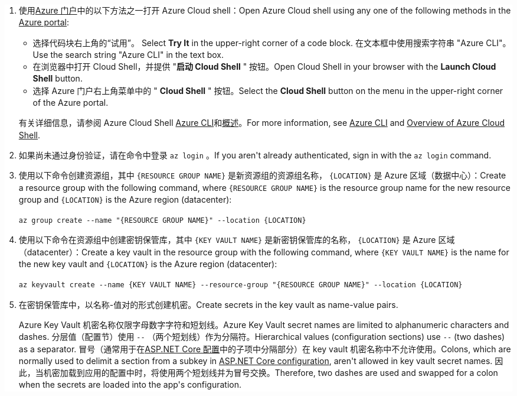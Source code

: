 1. <span data-ttu-id="76383-140">使用[Azure 门户](https://portal.azure.com/)中的以下方法之一打开 Azure Cloud shell：</span><span class="sxs-lookup"><span data-stu-id="76383-140">Open Azure Cloud shell using any one of the following methods in the [Azure portal](https://portal.azure.com/):</span></span>

   * <span data-ttu-id="76383-141">选择代码块右上角的“试用”。 </span><span class="sxs-lookup"><span data-stu-id="76383-141">Select **Try It** in the upper-right corner of a code block.</span></span> <span data-ttu-id="76383-142">在文本框中使用搜索字符串 "Azure CLI"。</span><span class="sxs-lookup"><span data-stu-id="76383-142">Use the search string "Azure CLI" in the text box.</span></span>
   * <span data-ttu-id="76383-143">在浏览器中打开 Cloud Shell，并提供 "**启动 Cloud Shell** " 按钮。</span><span class="sxs-lookup"><span data-stu-id="76383-143">Open Cloud Shell in your browser with the **Launch Cloud Shell** button.</span></span>
   * <span data-ttu-id="76383-144">选择 Azure 门户右上角菜单中的 " **Cloud Shell** " 按钮。</span><span class="sxs-lookup"><span data-stu-id="76383-144">Select the **Cloud Shell** button on the menu in the upper-right corner of the Azure portal.</span></span>

   <span data-ttu-id="76383-145">有关详细信息，请参阅 Azure Cloud Shell [Azure CLI](/cli/azure/)和[概述](/azure/cloud-shell/overview)。</span><span class="sxs-lookup"><span data-stu-id="76383-145">For more information, see [Azure CLI](/cli/azure/) and [Overview of Azure Cloud Shell](/azure/cloud-shell/overview).</span></span>

1. <span data-ttu-id="76383-146">如果尚未通过身份验证，请在命令中登录 `az login` 。</span><span class="sxs-lookup"><span data-stu-id="76383-146">If you aren't already authenticated, sign in with the `az login` command.</span></span>

1. <span data-ttu-id="76383-147">使用以下命令创建资源组，其中 `{RESOURCE GROUP NAME}` 是新资源组的资源组名称， `{LOCATION}` 是 Azure 区域（数据中心）：</span><span class="sxs-lookup"><span data-stu-id="76383-147">Create a resource group with the following command, where `{RESOURCE GROUP NAME}` is the resource group name for the new resource group and `{LOCATION}` is the Azure region (datacenter):</span></span>

   ```azurecli
   az group create --name "{RESOURCE GROUP NAME}" --location {LOCATION}
   ```

1. <span data-ttu-id="76383-148">使用以下命令在资源组中创建密钥保管库，其中 `{KEY VAULT NAME}` 是新密钥保管库的名称， `{LOCATION}` 是 Azure 区域（datacenter）：</span><span class="sxs-lookup"><span data-stu-id="76383-148">Create a key vault in the resource group with the following command, where `{KEY VAULT NAME}` is the name for the new key vault and `{LOCATION}` is the Azure region (datacenter):</span></span>

   ```azurecli
   az keyvault create --name {KEY VAULT NAME} --resource-group "{RESOURCE GROUP NAME}" --location {LOCATION}
   ```

1. <span data-ttu-id="76383-149">在密钥保管库中，以名称-值对的形式创建机密。</span><span class="sxs-lookup"><span data-stu-id="76383-149">Create secrets in the key vault as name-value pairs.</span></span>

   <span data-ttu-id="76383-150">Azure Key Vault 机密名称仅限字母数字字符和短划线。</span><span class="sxs-lookup"><span data-stu-id="76383-150">Azure Key Vault secret names are limited to alphanumeric characters and dashes.</span></span> <span data-ttu-id="76383-151">分层值（配置节）使用 `--` （两个短划线）作为分隔符。</span><span class="sxs-lookup"><span data-stu-id="76383-151">Hierarchical values (configuration sections) use `--` (two dashes) as a separator.</span></span> <span data-ttu-id="76383-152">冒号（通常用于在[ASP.NET Core 配置](xref:fundamentals/configuration/index)中的子项中分隔部分）在 key vault 机密名称中不允许使用。</span><span class="sxs-lookup"><span data-stu-id="76383-152">Colons, which are normally used to delimit a section from a subkey in [ASP.NET Core configuration](xref:fundamentals/configuration/index), aren't allowed in key vault secret names.</span></span> <span data-ttu-id="76383-153">因此，当机密加载到应用的配置中时，将使用两个短划线并为冒号交换。</span><span class="sxs-lookup"><span data-stu-id="76383-153">Therefore, two dashes are used and swapped for a colon when the secrets are loaded into the app's configuration.</span></span>
